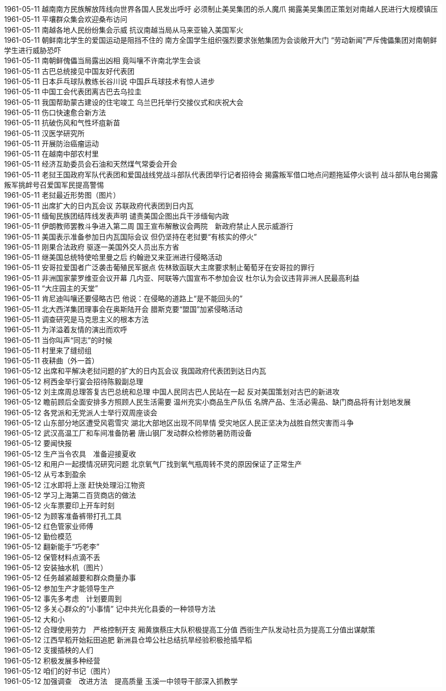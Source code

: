 1961-05-11 越南南方民族解放阵线向世界各国人民发出呼吁  必须制止美吴集团的杀人魔爪  揭露美吴集团正策划对南越人民进行大规模镇压  
1961-05-11 平壤群众集会欢迎桑布访问  
1961-05-11 南越各地人民纷纷集会示威  抗议南越当局从马来亚输入美国军火  
1961-05-11 朝鲜南北学生的爱国运动是阻挡不住的  南方全国学生组织强烈要求张勉集团为会谈敞开大门  “劳动新闻”严斥傀儡集团对南朝鲜学生进行威胁恐吓  
1961-05-11 南朝鲜傀儡当局露出凶相  竟叫嚷不许南北学生会谈  
1961-05-11 古巴总统接见中国友好代表团  
1961-05-11 日本乒乓球队教练长谷川说  中国乒乓球技术有惊人进步  
1961-05-11 中国工会代表团离古巴去乌拉圭  
1961-05-11 我国帮助蒙古建设的住宅竣工  乌兰巴托举行交接仪式和庆祝大会  
1961-05-11 伤口快速愈合新方法  
1961-05-11 抗破伤风和气性坏疽新苗  
1961-05-11 汉医学研究所  
1961-05-11 开展防治癌瘤运动  
1961-05-11 在越南中部农村里  
1961-05-11 经济互助委员会石油和天然煤气常委会开会  
1961-05-11 老挝王国政府军队代表团和爱国战线党战斗部队代表团举行记者招待会  揭露叛军借口地点问题拖延停火谈判  战斗部队电台揭露叛军挑衅号召爱国军民提高警惕  
1961-05-11 老挝最近形势图（图片）  
1961-05-11 出席扩大的日内瓦会议  苏联政府代表团到日内瓦  
1961-05-11 缅甸民族团结阵线发表声明  谴责美国企图出兵干涉缅甸内政  
1961-05-11 伊朗教师罢教斗争进入第二周  国王宣布解散议会两院　新政府禁止人民示威游行  
1961-05-11 美国表示准备参加日内瓦国际会议  但仍坚持在老挝要“有核实的停火”  
1961-05-11 刚果合法政府  驱逐一美国外交人员出东方省  
1961-05-11 继美国总统特使哈里曼之后  约翰逊又来亚洲进行侵略活动  
1961-05-11 安哥拉爱国者广泛袭击葡殖民军据点  佐林致函联大主席要求制止葡萄牙在安哥拉的罪行  
1961-05-11 非洲国家蒙罗维亚会议开幕  几内亚、阿联等六国宣布不参加会议  杜尔认为会议违背非洲人民最高利益  
1961-05-11 “大庄园主的天堂”  
1961-05-11 肯尼迪叫嚷还要侵略古巴  他说：在侵略的道路上“是不能回头的”  
1961-05-11 北大西洋集团理事会在奥斯陆开会  腊斯克要“盟国”加紧侵略活动  
1961-05-11 调查研究是马克思主义的根本方法  
1961-05-11 为洋溢着友情的演出而欢呼  
1961-05-11 当你叫声“同志”的时候  
1961-05-11 村里来了缝纫组  
1961-05-11 夜耕曲（外一首）  
1961-05-12 出席和平解决老挝问题的扩大的日内瓦会议  我国政府代表团到达日内瓦  
1961-05-12 柯西金举行宴会招待陈毅副总理  
1961-05-12 刘主席周总理答复古巴总统和总理  中国人民同古巴人民站在一起  反对美国策划对古巴的新进攻  
1961-05-12 瞻前顾后全面安排多方照顾人民生活需要  温州充实小商品生产队伍  名牌产品、生活必需品、缺门商品将有计划地发展  
1961-05-12 各党派和无党派人士举行双周座谈会  
1961-05-12 山东部分地区遭受风雹雪灾  湖北大部地区出现不同旱情  受灾地区人民正坚决为战胜自然灾害而斗争  
1961-05-12 武汉高温工厂和车间准备防暑  唐山钢厂发动群众检修防暑防雨设备  
1961-05-12 要闻快报  
1961-05-12 生产当令农具　准备迎接夏收  
1961-05-12 和用户一起摸情况研究问题  北京氧气厂找到氧气瓶周转不灵的原因保证了正常生产  
1961-05-12 从亏本到盈余  
1961-05-12 江水即将上涨  赶快处理沿江物资  
1961-05-12 学习上海第二百货商店的做法  
1961-05-12 火车票要印上开车时刻  
1961-05-12 为顾客准备裤带打孔工具  
1961-05-12 红色管家业师傅  
1961-05-12 勤俭模范  
1961-05-12 翻新能手“巧老李”  
1961-05-12 保管材料点滴不丢  
1961-05-12 安装抽水机（图片）  
1961-05-12 任务越紧越要和群众商量办事  
1961-05-12 参加生产才能领导生产  
1961-05-12 事先多考虑　计划要周到  
1961-05-12 多关心群众的“小事情”  记中共光化县委的一种领导方法  
1961-05-12 大和小  
1961-05-12 合理使用劳力　严格控制开支  厢黄旗蔡庄大队积极提高工分值  西街生产队发动社员为提高工分值出谋献策  
1961-05-12 江西早稻开始耘田追肥  新洲县仓埠公社总结抗旱经验积极抢插早稻  
1961-05-12 支援插秧的人们  
1961-05-12 积极发展多种经营  
1961-05-12 咱们的好书记（图片）  
1961-05-12 加强调查　改进方法　提高质量  玉溪一中领导干部深入抓教学  